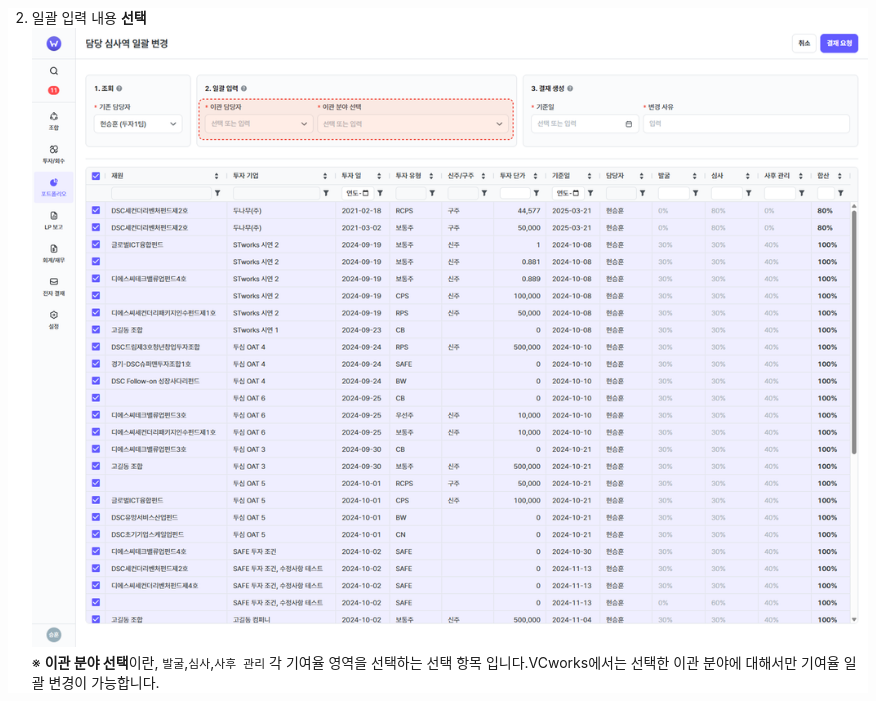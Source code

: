 2. 일괄 입력 내용 **선택**![](assets/img/Group%20129%20(4).png)　※ **이관 분야 선택**이란, `발굴`,`심사`,`사후 관리` 각 기여율 영역을 선택하는 선택 항목 입니다.VCworks에서는 선택한 이관 분야에 대해서만 기여율 일괄 변경이 가능합니다. 